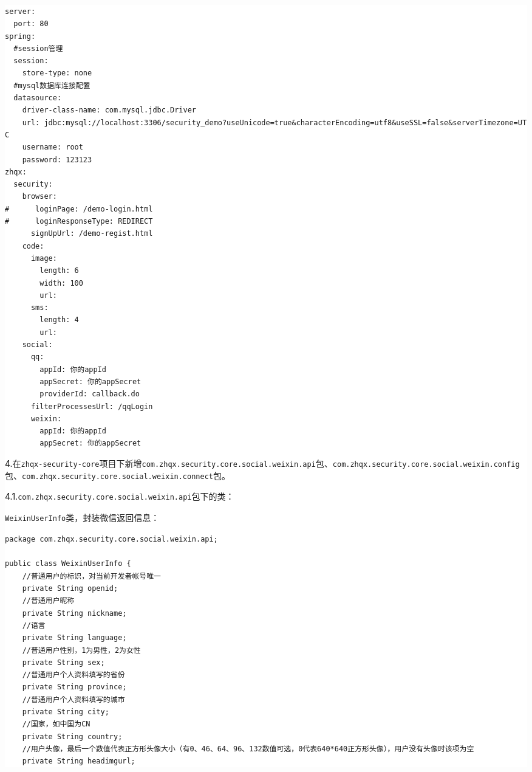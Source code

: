 	server:
	  port: 80
	spring:
	  #session管理
	  session:
	    store-type: none
	  #mysql数据库连接配置
	  datasource:
	    driver-class-name: com.mysql.jdbc.Driver
	    url: jdbc:mysql://localhost:3306/security_demo?useUnicode=true&characterEncoding=utf8&useSSL=false&serverTimezone=UTC
	    username: root
	    password: 123123    
	zhqx:
	  security:
	    browser:
	#      loginPage: /demo-login.html
	#      loginResponseType: REDIRECT
	      signUpUrl: /demo-regist.html
	    code:
	      image: 
	        length: 6
	        width: 100
	        url: 
	      sms:
	        length: 4
	        url:
	    social:
	      qq:
	        appId: 你的appId
	        appSecret: 你的appSecret
	        providerId: callback.do
	      filterProcessesUrl: /qqLogin
	      weixin:
	        appId: 你的appId
	        appSecret: 你的appSecret

4.在`zhqx-security-core`项目下新增`com.zhqx.security.core.social.weixin.api`包、`com.zhqx.security.core.social.weixin.config`包、`com.zhqx.security.core.social.weixin.connect`包。

4.1.`com.zhqx.security.core.social.weixin.api`包下的类：

`WeixinUserInfo`类，封装微信返回信息：

	package com.zhqx.security.core.social.weixin.api;
	
	public class WeixinUserInfo {	
		//普通用户的标识，对当前开发者帐号唯一
		private String openid;
		//普通用户昵称
		private String nickname;
		//语言
		private String language;
		//普通用户性别，1为男性，2为女性
		private String sex;
		//普通用户个人资料填写的省份
		private String province;
		//普通用户个人资料填写的城市
		private String city;
		//国家，如中国为CN
		private String country;
		//用户头像，最后一个数值代表正方形头像大小（有0、46、64、96、132数值可选，0代表640*640正方形头像），用户没有头像时该项为空
		private String headimgurl;